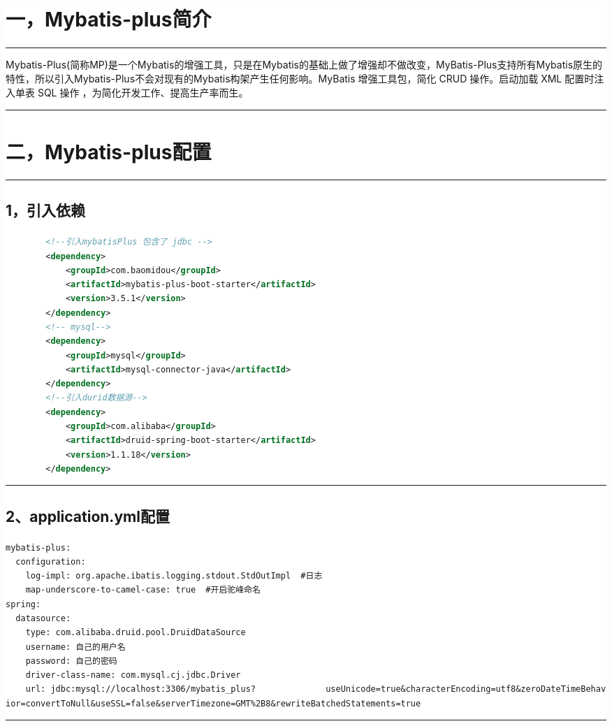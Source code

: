 # 一，Mybatis-plus简介

---

​	Mybatis-Plus(简称MP)是一个Mybatis的增强工具，只是在Mybatis的基础上做了增强却不做改变，MyBatis-Plus支持所有Mybatis原生的特性，所以引入Mybatis-Plus不会对现有的Mybatis构架产生任何影响。MyBatis 增强工具包，简化 CRUD 操作。启动加载 XML 配置时注入单表 SQL 操作 ，为简化开发工作、提高生产率而生。

---

# 二，Mybatis-plus配置

---

## 1，引入依赖

```xml
		<!--引入mybatisPlus 包含了 jdbc -->
        <dependency>
            <groupId>com.baomidou</groupId>
            <artifactId>mybatis-plus-boot-starter</artifactId>
            <version>3.5.1</version>
        </dependency>
		<!-- mysql-->
        <dependency>
            <groupId>mysql</groupId>
            <artifactId>mysql-connector-java</artifactId>
        </dependency>
        <!--引入durid数据源-->
        <dependency>
            <groupId>com.alibaba</groupId>
            <artifactId>druid-spring-boot-starter</artifactId>
            <version>1.1.18</version>
        </dependency>
```

---

## 2、application.yml配置

```properties
mybatis-plus:
  configuration:
    log-impl: org.apache.ibatis.logging.stdout.StdOutImpl  #日志
    map-underscore-to-camel-case: true  #开启驼峰命名
spring:
  datasource:
    type: com.alibaba.druid.pool.DruidDataSource
    username: 自己的用户名
    password: 自己的密码
    driver-class-name: com.mysql.cj.jdbc.Driver
    url: jdbc:mysql://localhost:3306/mybatis_plus?				useUnicode=true&characterEncoding=utf8&zeroDateTimeBehavior=convertToNull&useSSL=false&serverTimezone=GMT%2B8&rewriteBatchedStatements=true
```

---